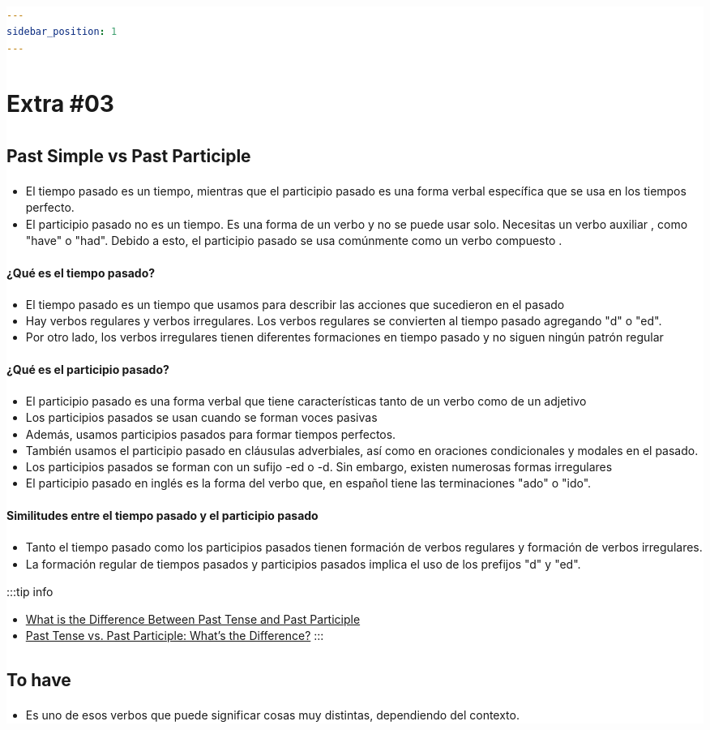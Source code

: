 ```yaml
---
sidebar_position: 1
---
```

# Extra #03
## Past Simple vs Past Participle
- El tiempo pasado es un tiempo, mientras que el participio pasado es una forma verbal específica que se usa en los tiempos perfecto.
- El participio pasado no es un tiempo. Es una forma de un verbo y no se puede usar solo. Necesitas un verbo auxiliar , como "have" o "had". Debido a esto, el participio pasado se usa comúnmente como un verbo compuesto .

#### ¿Qué es el tiempo pasado?
- El tiempo pasado es un tiempo que usamos para describir las acciones que sucedieron en el pasado 
- Hay verbos regulares y verbos irregulares. Los verbos regulares se convierten al tiempo pasado agregando "d" o "ed". 
- Por otro lado, los verbos irregulares tienen diferentes formaciones en tiempo pasado y no siguen ningún patrón regular
#### ¿Qué es el participio pasado?
- El participio pasado es una forma verbal  que tiene características tanto de un verbo como de un adjetivo
- Los participios pasados se usan cuando se forman voces pasivas 
- Además, usamos participios pasados para formar tiempos perfectos.
- También usamos el participio pasado en cláusulas adverbiales, así como en oraciones condicionales y modales en el pasado.
- Los participios pasados se forman con un sufijo -ed o -d. Sin embargo, existen numerosas formas irregulares
- El participio pasado en inglés es la forma del verbo que, en español tiene las terminaciones "ado" o "ido". 
#### Similitudes entre el tiempo pasado y el participio pasado
- Tanto el tiempo pasado como los participios pasados tienen formación de verbos regulares y formación de verbos irregulares.
- La formación regular de tiempos pasados y participios pasados implica el uso de los prefijos "d" y "ed".

:::tip info
- [What is the Difference Between Past Tense and Past Participle](https://pediaa.com/what-is-the-difference-between-past-tense-and-past-participle/)
- [Past Tense vs. Past Participle: What’s the Difference?](https://www.fluentu.com/blog/english/past-tense-vs-past-participle/)
:::

## To have
- Es uno de esos verbos que puede significar cosas muy distintas, dependiendo del contexto.

